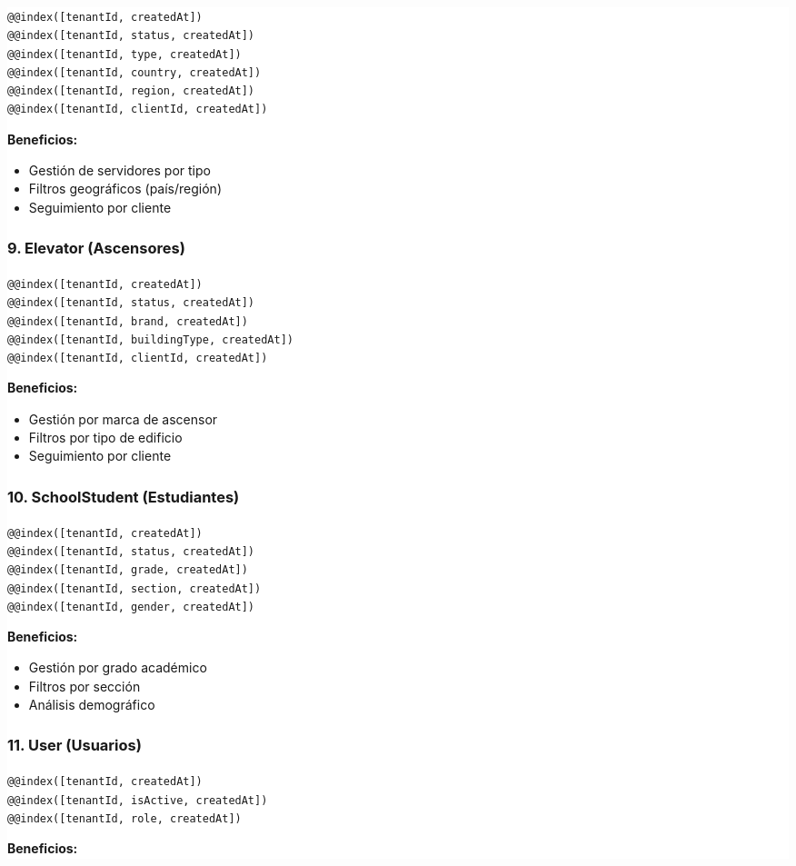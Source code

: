 ```prisma
@@index([tenantId, createdAt])
@@index([tenantId, status, createdAt])
@@index([tenantId, type, createdAt])
@@index([tenantId, country, createdAt])
@@index([tenantId, region, createdAt])
@@index([tenantId, clientId, createdAt])
```

**Beneficios:**

- Gestión de servidores por tipo
- Filtros geográficos (país/región)
- Seguimiento por cliente

### 9. **Elevator** (Ascensores)

```prisma
@@index([tenantId, createdAt])
@@index([tenantId, status, createdAt])
@@index([tenantId, brand, createdAt])
@@index([tenantId, buildingType, createdAt])
@@index([tenantId, clientId, createdAt])
```

**Beneficios:**

- Gestión por marca de ascensor
- Filtros por tipo de edificio
- Seguimiento por cliente

### 10. **SchoolStudent** (Estudiantes)

```prisma
@@index([tenantId, createdAt])
@@index([tenantId, status, createdAt])
@@index([tenantId, grade, createdAt])
@@index([tenantId, section, createdAt])
@@index([tenantId, gender, createdAt])
```

**Beneficios:**

- Gestión por grado académico
- Filtros por sección
- Análisis demográfico

### 11. **User** (Usuarios)

```prisma
@@index([tenantId, createdAt])
@@index([tenantId, isActive, createdAt])
@@index([tenantId, role, createdAt])
```

**Beneficios:**
